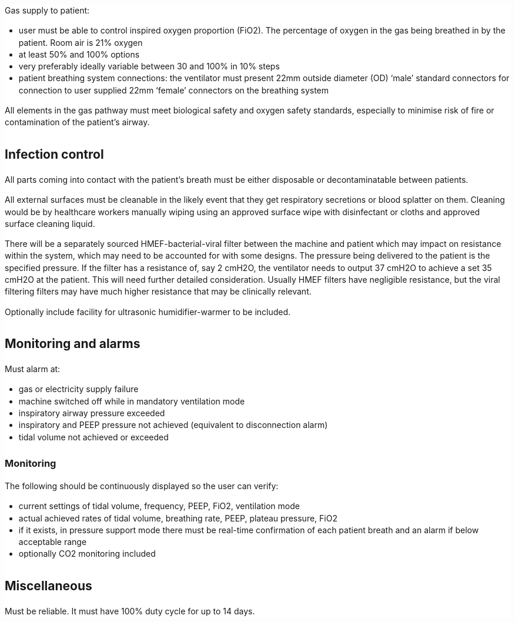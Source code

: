 Gas supply to patient:

* user must be able to control inspired oxygen proportion (FiO2). The percentage of oxygen in the gas being breathed in by the patient. Room air is 21% oxygen
* at least 50% and 100% options
* very preferably ideally variable between 30 and 100% in 10% steps
* patient breathing system connections: the ventilator must present 22mm outside diameter (OD) ‘male’ standard connectors for connection to user supplied 22mm ‘female’ connectors on the breathing system

All elements in the gas pathway must meet biological safety and oxygen safety standards, especially to minimise risk of fire or contamination of the patient’s airway.

## Infection control

All parts coming into contact with the patient’s breath must be either disposable or decontaminatable between patients.

All external surfaces must be cleanable in the likely event that they get respiratory secretions or blood splatter on them. Cleaning would be by healthcare workers manually wiping using an approved surface wipe with disinfectant or cloths and approved surface cleaning liquid.

There will be a separately sourced HMEF-bacterial-viral filter between the machine and patient which may impact on resistance within the system, which may need to be accounted for with some designs. The pressure being delivered to the patient is the specified pressure. If the filter has a resistance of, say 2 cmH2O, the ventilator needs to output 37 cmH2O to achieve a set 35 cmH2O at the patient. This will need further detailed consideration. Usually HMEF filters have negligible resistance, but the viral filtering filters may have much higher resistance that may be clinically relevant.

Optionally include facility for ultrasonic humidifier-warmer to be included.

## Monitoring and alarms

Must alarm at:

* gas or electricity supply failure
* machine switched off while in mandatory ventilation mode
* inspiratory airway pressure exceeded
* inspiratory and PEEP pressure not achieved (equivalent to disconnection alarm)
* tidal volume not achieved or exceeded

### Monitoring

The following should be continuously displayed so the user can verify:

* current settings of tidal volume, frequency, PEEP, FiO2, ventilation mode
* actual achieved rates of tidal volume, breathing rate, PEEP, plateau pressure, FiO2
* if it exists, in pressure support mode there must be real-time confirmation of each patient breath and an alarm if below acceptable range
* optionally CO2 monitoring included

## Miscellaneous

Must be reliable. It must have 100% duty cycle for up to 14 days.
